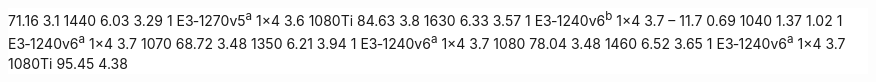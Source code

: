   <td rowspan="1" colspan="1" style="text-align:center;">71.16</td>
  <td rowspan="1" colspan="1" style="text-align:center;">3.1</td>
  <td rowspan="1" colspan="1" style="text-align:center;">1440</td>
  <td rowspan="1" colspan="1" style="text-align:center;">6.03</td>
  <td rowspan="1" colspan="1" style="text-align:center;">3.29</td>
</tr>
<tr>
  <td rowspan="1" colspan="1" style="text-align:center;">1</td>
  <td rowspan="1" colspan="1" style="text-align:center;">E3‐1270v5<sup>a</sup></td>
  <td rowspan="1" colspan="1" style="text-align:center;">1×4</td>
  <td rowspan="1" colspan="1" style="text-align:center;">3.6</td>
  <td rowspan="1" colspan="1" style="text-align:center;">1080Ti</td>
  <td rowspan="1" colspan="1" style="text-align:center;">84.63</td>
  <td rowspan="1" colspan="1" style="text-align:center;">3.8</td>
  <td rowspan="1" colspan="1" style="text-align:center;">1630</td>
  <td rowspan="1" colspan="1" style="text-align:center;">6.33</td>
  <td rowspan="1" colspan="1" style="text-align:center;">3.57</td>
</tr>
<tr>
</tr>
<tr>
  <td rowspan="1" colspan="1" style="text-align:center;">1</td>
  <td rowspan="1" colspan="1" style="text-align:center;">E3‐1240v6<sup>b</sup></td>
  <td rowspan="1" colspan="1" style="text-align:center;">1×4</td>
  <td rowspan="1" colspan="1" style="text-align:center;">3.7</td>
  <td rowspan="1" colspan="1" style="text-align:center;">–</td>
  <td rowspan="1" colspan="1" style="text-align:center;">11.7</td>
  <td rowspan="1" colspan="1" style="text-align:center;">0.69</td>
  <td rowspan="1" colspan="1" style="text-align:center;">1040</td>
  <td rowspan="1" colspan="1" style="text-align:center;">1.37</td>
  <td rowspan="1" colspan="1" style="text-align:center;">1.02</td>
</tr>
<tr>
  <td rowspan="1" colspan="1" style="text-align:center;">1</td>
  <td rowspan="1" colspan="1" style="text-align:center;">E3‐1240v6<sup>a</sup></td>
  <td rowspan="1" colspan="1" style="text-align:center;">1×4</td>
  <td rowspan="1" colspan="1" style="text-align:center;">3.7</td>
  <td rowspan="1" colspan="1" style="text-align:center;">1070</td>
  <td rowspan="1" colspan="1" style="text-align:center;">68.72</td>
  <td rowspan="1" colspan="1" style="text-align:center;">3.48</td>
  <td rowspan="1" colspan="1" style="text-align:center;">1350</td>
  <td rowspan="1" colspan="1" style="text-align:center;">6.21</td>
  <td rowspan="1" colspan="1" style="text-align:center;">3.94</td>
</tr>
<tr>
  <td rowspan="1" colspan="1" style="text-align:center;">1</td>
  <td rowspan="1" colspan="1" style="text-align:center;">E3‐1240v6<sup>a</sup></td>
  <td rowspan="1" colspan="1" style="text-align:center;">1×4</td>
  <td rowspan="1" colspan="1" style="text-align:center;">3.7</td>
  <td rowspan="1" colspan="1" style="text-align:center;">1080</td>
  <td rowspan="1" colspan="1" style="text-align:center;">78.04</td>
  <td rowspan="1" colspan="1" style="text-align:center;">3.48</td>
  <td rowspan="1" colspan="1" style="text-align:center;">1460</td>
  <td rowspan="1" colspan="1" style="text-align:center;">6.52</td>
  <td rowspan="1" colspan="1" style="text-align:center;">3.65</td>
</tr>
<tr>
  <td rowspan="1" colspan="1" style="text-align:center;">1</td>
  <td rowspan="1" colspan="1" style="text-align:center;">E3‐1240v6<sup>a</sup></td>
  <td rowspan="1" colspan="1" style="text-align:center;">1×4</td>
  <td rowspan="1" colspan="1" style="text-align:center;">3.7</td>
  <td rowspan="1" colspan="1" style="text-align:center;">1080Ti</td>
  <td rowspan="1" colspan="1" style="text-align:center;">95.45</td>
  <td rowspan="1" colspan="1" style="text-align:center;">4.38</td>